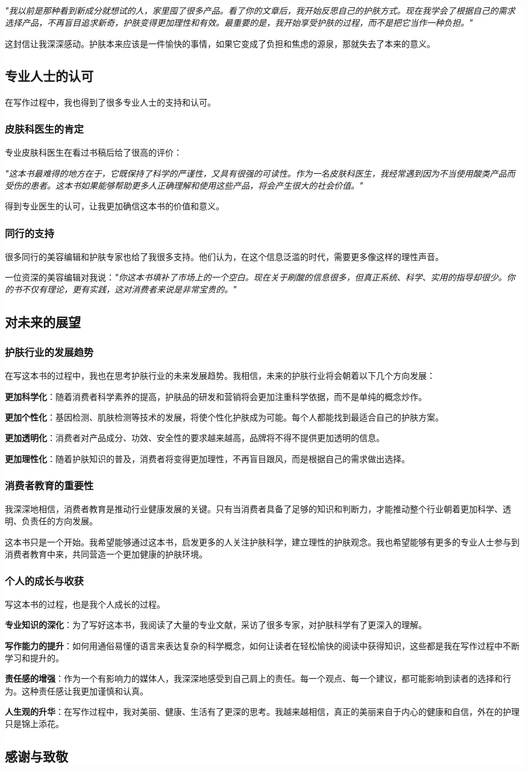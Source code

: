 *"我以前是那种看到新成分就想试的人，家里囤了很多产品。看了你的文章后，我开始反思自己的护肤方式。现在我学会了根据自己的需求选择产品，不再盲目追求新奇，护肤变得更加理性和有效。最重要的是，我开始享受护肤的过程，而不是把它当作一种负担。"*

这封信让我深深感动。护肤本来应该是一件愉快的事情，如果它变成了负担和焦虑的源泉，那就失去了本来的意义。

## 专业人士的认可

在写作过程中，我也得到了很多专业人士的支持和认可。

### 皮肤科医生的肯定

专业皮肤科医生在看过书稿后给了很高的评价：

*"这本书最难得的地方在于，它既保持了科学的严谨性，又具有很强的可读性。作为一名皮肤科医生，我经常遇到因为不当使用酸类产品而受伤的患者。这本书如果能够帮助更多人正确理解和使用这些产品，将会产生很大的社会价值。"*

得到专业医生的认可，让我更加确信这本书的价值和意义。

### 同行的支持

很多同行的美容编辑和护肤专家也给了我很多支持。他们认为，在这个信息泛滥的时代，需要更多像这样的理性声音。

一位资深的美容编辑对我说：*"你这本书填补了市场上的一个空白。现在关于刷酸的信息很多，但真正系统、科学、实用的指导却很少。你的书不仅有理论，更有实践，这对消费者来说是非常宝贵的。"*

## 对未来的展望

### 护肤行业的发展趋势

在写这本书的过程中，我也在思考护肤行业的未来发展趋势。我相信，未来的护肤行业将会朝着以下几个方向发展：

**更加科学化**：随着消费者科学素养的提高，护肤品的研发和营销将会更加注重科学依据，而不是单纯的概念炒作。

**更加个性化**：基因检测、肌肤检测等技术的发展，将使个性化护肤成为可能。每个人都能找到最适合自己的护肤方案。

**更加透明化**：消费者对产品成分、功效、安全性的要求越来越高，品牌将不得不提供更加透明的信息。

**更加理性化**：随着护肤知识的普及，消费者将变得更加理性，不再盲目跟风，而是根据自己的需求做出选择。

### 消费者教育的重要性

我深深地相信，消费者教育是推动行业健康发展的关键。只有当消费者具备了足够的知识和判断力，才能推动整个行业朝着更加科学、透明、负责任的方向发展。

这本书只是一个开始。我希望能够通过这本书，启发更多的人关注护肤科学，建立理性的护肤观念。我也希望能够有更多的专业人士参与到消费者教育中来，共同营造一个更加健康的护肤环境。

### 个人的成长与收获

写这本书的过程，也是我个人成长的过程。

**专业知识的深化**：为了写好这本书，我阅读了大量的专业文献，采访了很多专家，对护肤科学有了更深入的理解。

**写作能力的提升**：如何用通俗易懂的语言来表达复杂的科学概念，如何让读者在轻松愉快的阅读中获得知识，这些都是我在写作过程中不断学习和提升的。

**责任感的增强**：作为一个有影响力的媒体人，我深深地感受到自己肩上的责任。每一个观点、每一个建议，都可能影响到读者的选择和行为。这种责任感让我更加谨慎和认真。

**人生观的升华**：在写作过程中，我对美丽、健康、生活有了更深的思考。我越来越相信，真正的美丽来自于内心的健康和自信，外在的护理只是锦上添花。

## 感谢与致敬
